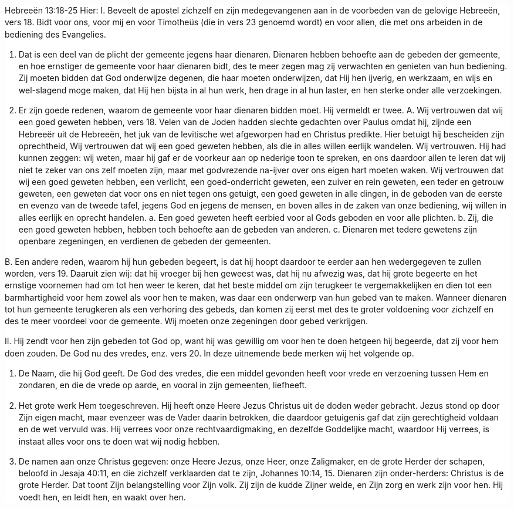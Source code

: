 Hebreeën 13:18-25 
Hier: 
I. Beveelt de apostel zichzelf en zijn medegevangenen aan in de voorbeden van de gelovige Hebreeën, vers 18. Bidt voor ons, voor mij en voor Timotheüs (die in vers 23 genoemd wordt) en voor allen, die met ons arbeiden in de bediening des Evangelies. 
1. Dat is een deel van de plicht der gemeente jegens haar dienaren. Dienaren hebben behoefte aan de gebeden der gemeente, en hoe ernstiger de gemeente voor haar dienaren bidt, des te meer zegen mag zij verwachten en genieten van hun bediening. Zij moeten bidden dat God onderwijze degenen, die haar moeten onderwijzen, dat Hij hen ijverig, en werkzaam, en wijs en wel-slagend moge maken, dat Hij hen bijsta in al hun werk, hen drage in al hun laster, en hen sterke onder alle verzoekingen. 

2. Er zijn goede redenen, waarom de gemeente voor haar dienaren bidden moet. Hij vermeldt er twee. 
A. Wij vertrouwen dat wij een goed geweten hebben, vers 18. Velen van de Joden hadden slechte gedachten over Paulus omdat hij, zijnde een Hebreeër uit de Hebreeën, het juk van de levitische wet afgeworpen had en Christus predikte. Hier betuigt hij bescheiden zijn oprechtheid, Wij vertrouwen dat wij een goed geweten hebben, als die in alles willen eerlijk wandelen. Wij vertrouwen. Hij had kunnen zeggen: wij weten, maar hij gaf er de voorkeur aan op nederige toon te spreken, en ons daardoor allen te leren dat wij niet te zeker van ons zelf moeten zijn, maar met godvrezende na-ijver over ons eigen hart moeten waken. 
Wij vertrouwen dat wij een goed geweten hebben, een verlicht, een goed-onderricht geweten, een zuiver en rein geweten, een teder en getrouw geweten, een geweten dat voor ons en niet tegen ons getuigt, een goed geweten in alle dingen, in de geboden van de eerste en evenzo van de tweede tafel, jegens God en jegens de mensen, en boven alles in de zaken van onze bediening, wij willen in alles eerlijk en oprecht handelen. 
a. Een goed geweten heeft eerbied voor al Gods geboden en voor alle plichten. 
b. Zij, die een goed geweten hebben, hebben toch behoefte aan de gebeden van anderen. 
c. Dienaren met tedere gewetens zijn openbare zegeningen, en verdienen de gebeden der gemeenten. 

B. Een andere reden, waarom hij hun gebeden begeert, is dat hij hoopt daardoor te eerder aan hen wedergegeven te zullen worden, vers 19. Daaruit zien wij: dat hij vroeger bij hen geweest was, dat hij nu afwezig was, dat hij grote begeerte en het ernstige voornemen had om tot hen weer te keren, dat het beste middel om zijn terugkeer te vergemakkelijken en dien tot een barmhartigheid voor hem zowel als voor hen te maken, was daar een onderwerp van hun gebed van te maken. Wanneer dienaren tot hun gemeente terugkeren als een verhoring des gebeds, dan komen zij eerst met des te groter voldoening voor zichzelf en des te meer voordeel voor de gemeente. Wij moeten onze zegeningen door gebed verkrijgen. 

II. Hij zendt voor hen zijn gebeden tot God op, want hij was gewillig om voor hen te doen hetgeen hij begeerde, dat zij voor hem doen zouden. De God nu des vredes, enz. vers 20. In deze uitnemende bede merken wij het volgende op. 
1. De Naam, die hij God geeft. De God des vredes, die een middel gevonden heeft voor vrede en verzoening tussen Hem en zondaren, en die de vrede op aarde, en vooral in zijn gemeenten, liefheeft. 
2. Het grote werk Hem toegeschreven. Hij heeft onze Heere Jezus Christus uit de doden weder gebracht. Jezus stond op door Zijn eigen macht, maar evenzeer was de Vader daarin betrokken, die daardoor getuigenis gaf dat zijn gerechtigheid voldaan en de wet vervuld was. Hij verrees voor onze rechtvaardigmaking, en dezelfde Goddelijke macht, waardoor Hij verrees, is instaat alles voor ons te doen wat wij nodig hebben. 

3. De namen aan onze Christus gegeven: onze Heere Jezus, onze Heer, onze Zaligmaker, en de grote Herder der schapen, beloofd in Jesaja 40:11, en die zichzelf verklaarden dat te zijn, Johannes 10:14, 15. Dienaren zijn onder-herders: Christus is de grote Herder. Dat toont Zijn belangstelling voor Zijn volk. Zij zijn de kudde Zijner weide, en Zijn zorg en werk zijn voor hen. Hij voedt hen, en leidt hen, en waakt over hen. 
